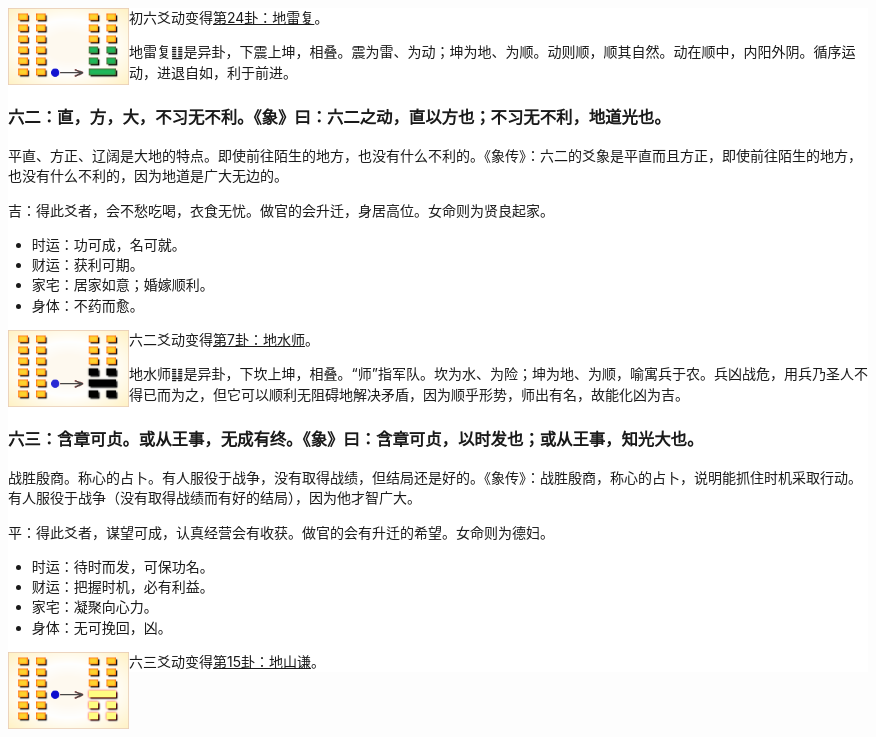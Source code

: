 <img src="../shapes/02.01.png" width="121" align="left">

初六爻动变得[第24卦：地雷复](e5a48dfu.md)。

地雷复䷗是异卦，下震上坤，相叠。震为雷、为动；坤为地、为顺。动则顺，顺其自然。动在顺中，内阳外阴。循序运动，进退自如，利于前进。

### 六二：直，方，大，不习无不利。《象》曰：六二之动，直以方也；不习无不利，地道光也。

平直、方正、辽阔是大地的特点。即使前往陌生的地方，也没有什么不利的。《象传》：六二的爻象是平直而且方正，即使前往陌生的地方，也没有什么不利的，因为地道是广大无边的。

吉：得此爻者，会不愁吃喝，衣食无忧。做官的会升迁，身居高位。女命则为贤良起家。

- 时运：功可成，名可就。
- 财运：获利可期。
- 家宅：居家如意；婚嫁顺利。
- 身体：不药而愈。

<img src="../shapes/02.02.png" width="121" align="left">

六二爻动变得[第7卦：地水师](e5b888shi.md)。

地水师䷆是异卦，下坎上坤，相叠。“师”指军队。坎为水、为险；坤为地、为顺，喻寓兵于农。兵凶战危，用兵乃圣人不得已而为之，但它可以顺利无阻碍地解决矛盾，因为顺乎形势，师出有名，故能化凶为吉。

### 六三：含章可贞。或从王事，无成有终。《象》曰：含章可贞，以时发也；或从王事，知光大也。

战胜殷商。称心的占卜。有人服役于战争，没有取得战绩，但结局还是好的。《象传》：战胜殷商，称心的占卜，说明能抓住时机采取行动。有人服役于战争（没有取得战绩而有好的结局），因为他才智广大。

平：得此爻者，谋望可成，认真经营会有收获。做官的会有升迁的希望。女命则为德妇。


- 时运：待时而发，可保功名。
- 财运：把握时机，必有利益。
- 家宅：凝聚向心力。
- 身体：无可挽回，凶。

<img src="../shapes/02.03.png" width="121" align="left">

六三爻动变得[第15卦：地山谦](e8b0a6qian.md)。
